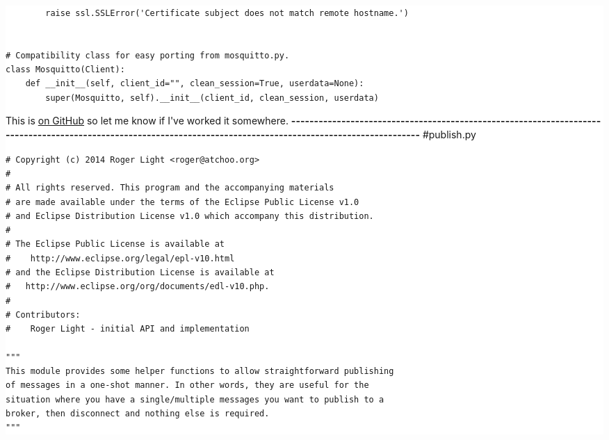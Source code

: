 	        raise ssl.SSLError('Certificate subject does not match remote hostname.')
	
	
	# Compatibility class for easy porting from mosquitto.py. 
	class Mosquitto(Client):
	    def __init__(self, client_id="", clean_session=True, userdata=None):
	        super(Mosquitto, self).__init__(client_id, clean_session, userdata)
This is [on GitHub](https://github.com/IoTKali/Edison/blob/master/paho/mqtt/client.py) so let me know if I've worked it somewhere.
**---------------------------------------------------------------------------------------------------------------------------------------------------------------**
#publish.py
	
	# Copyright (c) 2014 Roger Light <roger@atchoo.org>
	#
	# All rights reserved. This program and the accompanying materials
	# are made available under the terms of the Eclipse Public License v1.0
	# and Eclipse Distribution License v1.0 which accompany this distribution.
	#
	# The Eclipse Public License is available at
	#    http://www.eclipse.org/legal/epl-v10.html
	# and the Eclipse Distribution License is available at
	#   http://www.eclipse.org/org/documents/edl-v10.php.
	#
	# Contributors:
	#    Roger Light - initial API and implementation
	
	"""
	This module provides some helper functions to allow straightforward publishing
	of messages in a one-shot manner. In other words, they are useful for the
	situation where you have a single/multiple messages you want to publish to a
	broker, then disconnect and nothing else is required.
	"""
	